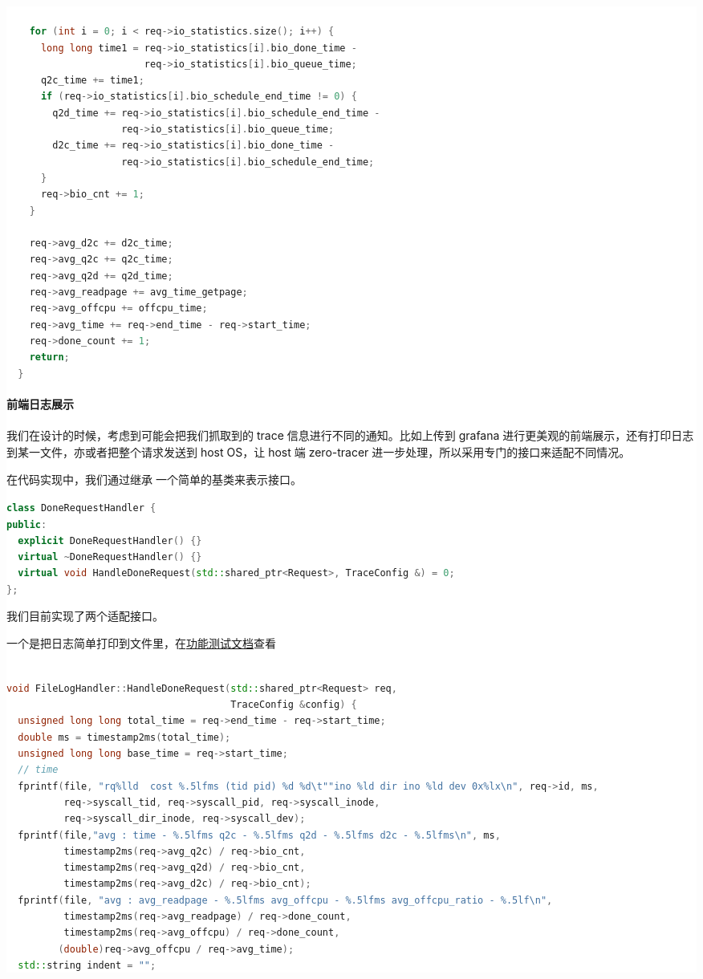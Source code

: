 ```cpp

    for (int i = 0; i < req->io_statistics.size(); i++) {
      long long time1 = req->io_statistics[i].bio_done_time -
                        req->io_statistics[i].bio_queue_time;
      q2c_time += time1;
      if (req->io_statistics[i].bio_schedule_end_time != 0) {
        q2d_time += req->io_statistics[i].bio_schedule_end_time -
                    req->io_statistics[i].bio_queue_time;
        d2c_time += req->io_statistics[i].bio_done_time -
                    req->io_statistics[i].bio_schedule_end_time;
      }
      req->bio_cnt += 1;
    }

    req->avg_d2c += d2c_time;
    req->avg_q2c += q2c_time;
    req->avg_q2d += q2d_time;
    req->avg_readpage += avg_time_getpage;
    req->avg_offcpu += offcpu_time;
    req->avg_time += req->end_time - req->start_time;
    req->done_count += 1;
    return;
  }
```

#### 前端日志展示

我们在设计的时候，考虑到可能会把我们抓取到的 trace 信息进行不同的通知。比如上传到 grafana 进行更美观的前端展示，还有打印日志到某一文件，亦或者把整个请求发送到 host OS，让 host 端 zero-tracer 进一步处理，所以采用专门的接口来适配不同情况。

在代码实现中，我们通过继承 一个简单的基类来表示接口。

```cpp
class DoneRequestHandler {
public:
  explicit DoneRequestHandler() {}
  virtual ~DoneRequestHandler() {}
  virtual void HandleDoneRequest(std::shared_ptr<Request>, TraceConfig &) = 0;
};
```

我们目前实现了两个适配接口。

一个是把日志简单打印到文件里，在[功能测试文档](./functional_test.md)查看

```cpp

void FileLogHandler::HandleDoneRequest(std::shared_ptr<Request> req,
                                       TraceConfig &config) {
  unsigned long long total_time = req->end_time - req->start_time;
  double ms = timestamp2ms(total_time);
  unsigned long long base_time = req->start_time;
  // time
  fprintf(file, "rq%lld  cost %.5lfms (tid pid) %d %d\t""ino %ld dir ino %ld dev 0x%lx\n", req->id, ms,
          req->syscall_tid, req->syscall_pid, req->syscall_inode,
          req->syscall_dir_inode, req->syscall_dev);
  fprintf(file,"avg : time - %.5lfms q2c - %.5lfms q2d - %.5lfms d2c - %.5lfms\n", ms,
          timestamp2ms(req->avg_q2c) / req->bio_cnt,
          timestamp2ms(req->avg_q2d) / req->bio_cnt,
          timestamp2ms(req->avg_d2c) / req->bio_cnt);
  fprintf(file, "avg : avg_readpage - %.5lfms avg_offcpu - %.5lfms avg_offcpu_ratio - %.5lf\n",
          timestamp2ms(req->avg_readpage) / req->done_count,
          timestamp2ms(req->avg_offcpu) / req->done_count,
         (double)req->avg_offcpu / req->avg_time);
  std::string indent = "";
```
